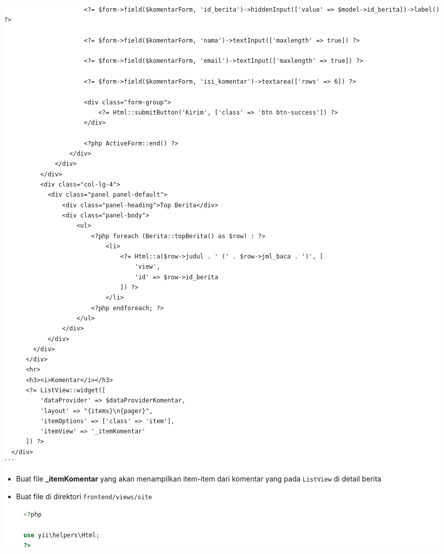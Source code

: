                           <?= $form->field($komentarForm, 'id_berita')->hiddenInput(['value' => $model->id_berita])->label() ?>

                          <?= $form->field($komentarForm, 'nama')->textInput(['maxlength' => true]) ?>

                          <?= $form->field($komentarForm, 'email')->textInput(['maxlength' => true]) ?>

                          <?= $form->field($komentarForm, 'isi_komentar')->textarea(['rows' => 6]) ?>

                          <div class="form-group">
                              <?= Html::submitButton('Kirim', ['class' => 'btn btn-success']) ?>
                          </div>

                          <?php ActiveForm::end() ?>
                      </div>
                  </div>
              </div>
              <div class="col-lg-4">
                <div class="panel panel-default">
                    <div class="panel-heading">Top Berita</div>
                    <div class="panel-body">
                        <ul>
                            <?php foreach (Berita::topBerita() as $row) : ?>
                                <li>
                                    <?= Html::a($row->judul . ' (' . $row->jml_baca . ')', [
                                        'view',
                                        'id' => $row->id_berita
                                    ]) ?>
                                </li>
                            <?php endforeach; ?>
                        </ul>
                    </div>
                </div>
            </div>
          </div>
          <hr>
          <h3><i>Komentar</i></h3>
          <?= ListView::widget([
              'dataProvider' => $dataProviderKomentar,
              'layout' => "{items}\n{pager}",
              'itemOptions' => ['class' => 'item'],
              'itemView' => '_itemKomentar'
          ]) ?>
      </div>
    ```

-   Buat file **\_itemKomentar** yang akan menampilkan item-item dari komentar yang pada `ListView` di detail berita
-   Buat file di direktori `frontend/views/site`

    ```php
      <?php

      use yii\helpers\Html;
      ?>
